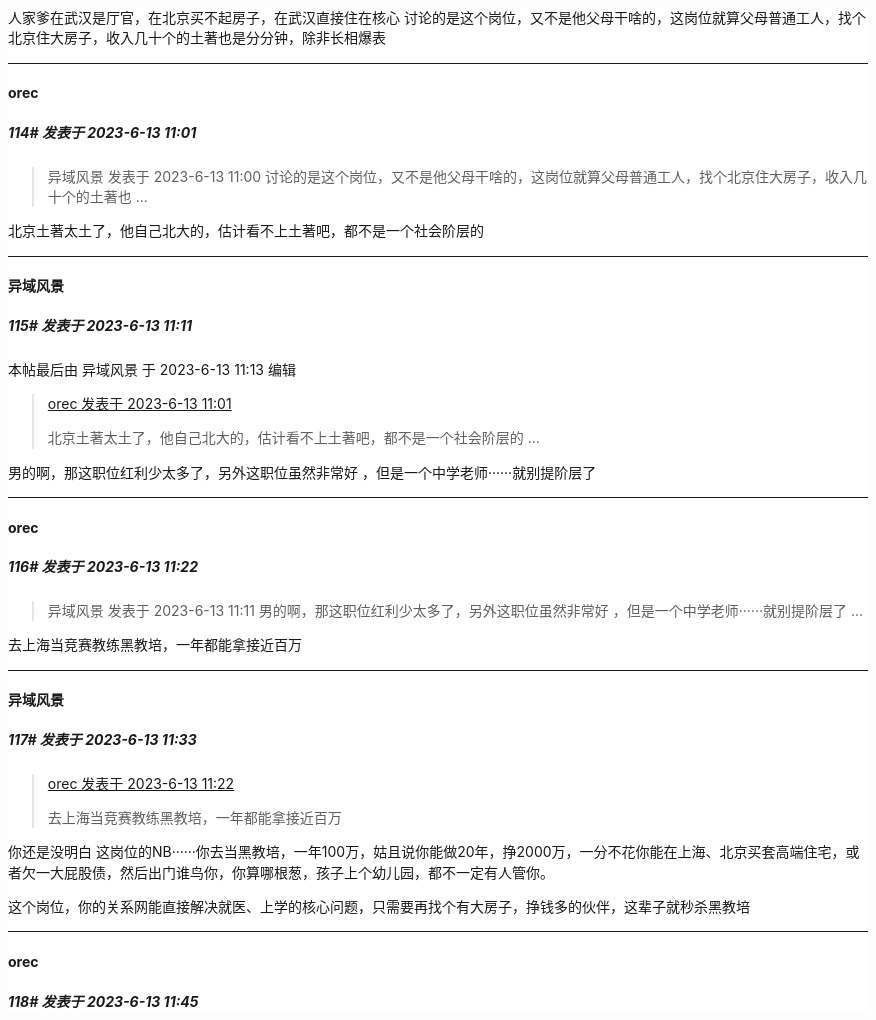 人家爹在武汉是厅官，在北京买不起房子，在武汉直接住在核心</blockquote>
讨论的是这个岗位，又不是他父母干啥的，这岗位就算父母普通工人，找个北京住大房子，收入几十个的土著也是分分钟，除非长相爆表

*****

####  orec  
##### 114#       发表于 2023-6-13 11:01

<blockquote>异域风景 发表于 2023-6-13 11:00
讨论的是这个岗位，又不是他父母干啥的，这岗位就算父母普通工人，找个北京住大房子，收入几十个的土著也 ...</blockquote>
北京土著太土了，他自己北大的，估计看不上土著吧，都不是一个社会阶层的


*****

####  异域风景  
##### 115#       发表于 2023-6-13 11:11

 本帖最后由 异域风景 于 2023-6-13 11:13 编辑 
<blockquote><a href="httphttps://bbs.saraba1st.com/2b/forum.php?mod=redirect&amp;goto=findpost&amp;pid=61263460&amp;ptid=2139648" target="_blank">orec 发表于 2023-6-13 11:01</a>

北京土著太土了，他自己北大的，估计看不上土著吧，都不是一个社会阶层的 ...</blockquote>
男的啊，那这职位红利少太多了，另外这职位虽然非常好 ，但是一个中学老师······就别提阶层了


*****

####  orec  
##### 116#       发表于 2023-6-13 11:22

<blockquote>异域风景 发表于 2023-6-13 11:11
男的啊，那这职位红利少太多了，另外这职位虽然非常好 ，但是一个中学老师······就别提阶层了 ...</blockquote>
去上海当竞赛教练黑教培，一年都能拿接近百万


*****

####  异域风景  
##### 117#       发表于 2023-6-13 11:33

<blockquote><a href="httphttps://bbs.saraba1st.com/2b/forum.php?mod=redirect&amp;goto=findpost&amp;pid=61263889&amp;ptid=2139648" target="_blank">orec 发表于 2023-6-13 11:22</a>

去上海当竞赛教练黑教培，一年都能拿接近百万</blockquote>
你还是没明白 这岗位的NB······你去当黑教培，一年100万，姑且说你能做20年，挣2000万，一分不花你能在上海、北京买套高端住宅，或者欠一大屁股债，然后出门谁鸟你，你算哪根葱，孩子上个幼儿园，都不一定有人管你。

这个岗位，你的关系网能直接解决就医、上学的核心问题，只需要再找个有大房子，挣钱多的伙伴，这辈子就秒杀黑教培


*****

####  orec  
##### 118#       发表于 2023-6-13 11:45
